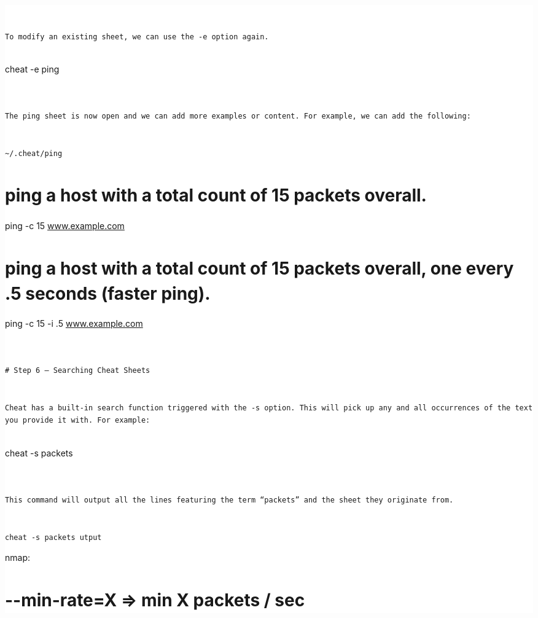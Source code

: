 ```


To modify an existing sheet, we can use the -e option again.


```
cheat -e ping 


```


The ping sheet is now open and we can add more examples or content. For example, we can add the following:


~/.cheat/ping
```
# ping a host with a total count of 15 packets overall.    
ping -c 15 www.example.com

# ping a host with a total count of 15 packets overall, one every .5 seconds (faster ping). 
ping -c 15 -i .5 www.example.com

```


# Step 6 — Searching Cheat Sheets


Cheat has a built-in search function triggered with the -s option. This will pick up any and all occurrences of the text you provide it with. For example:


```
cheat -s packets


```


This command will output all the lines featuring the term “packets” and the sheet they originate from.


cheat -s packets utput
```
nmap:
  # --min-rate=X => min X packets / sec

